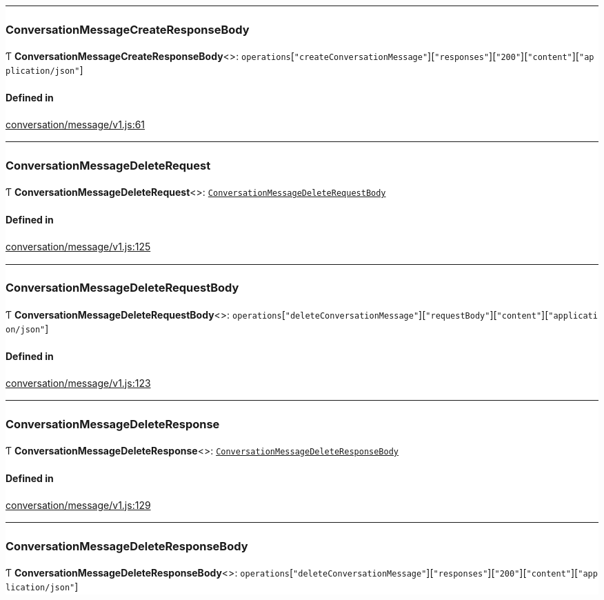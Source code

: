 ___

### ConversationMessageCreateResponseBody

Ƭ **ConversationMessageCreateResponseBody**\<\>: `operations`[``"createConversationMessage"``][``"responses"``][``"200"``][``"content"``][``"application/json"``]

#### Defined in

[conversation/message/v1.js:61](https://github.com/chatbotkit/node-sdk/blob/main/packages/sdk/src/conversation/message/v1.js#L61)

___

### ConversationMessageDeleteRequest

Ƭ **ConversationMessageDeleteRequest**\<\>: [`ConversationMessageDeleteRequestBody`](conversation_message_v1.md#conversationmessagedeleterequestbody)

#### Defined in

[conversation/message/v1.js:125](https://github.com/chatbotkit/node-sdk/blob/main/packages/sdk/src/conversation/message/v1.js#L125)

___

### ConversationMessageDeleteRequestBody

Ƭ **ConversationMessageDeleteRequestBody**\<\>: `operations`[``"deleteConversationMessage"``][``"requestBody"``][``"content"``][``"application/json"``]

#### Defined in

[conversation/message/v1.js:123](https://github.com/chatbotkit/node-sdk/blob/main/packages/sdk/src/conversation/message/v1.js#L123)

___

### ConversationMessageDeleteResponse

Ƭ **ConversationMessageDeleteResponse**\<\>: [`ConversationMessageDeleteResponseBody`](conversation_message_v1.md#conversationmessagedeleteresponsebody)

#### Defined in

[conversation/message/v1.js:129](https://github.com/chatbotkit/node-sdk/blob/main/packages/sdk/src/conversation/message/v1.js#L129)

___

### ConversationMessageDeleteResponseBody

Ƭ **ConversationMessageDeleteResponseBody**\<\>: `operations`[``"deleteConversationMessage"``][``"responses"``][``"200"``][``"content"``][``"application/json"``]
